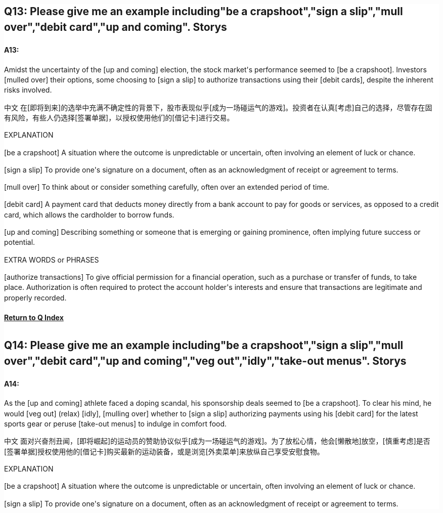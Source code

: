 ## <a name="question13"></a>Q13:   Please give me an example including"be a crapshoot","sign a slip","mull over","debit card","up and coming". Storys

#### A13: 
   Amidst the uncertainty of the [up and coming] election, the stock market's performance seemed to [be a crapshoot]. Investors [mulled over] their options, some choosing to [sign a slip] to authorize transactions using their [debit cards], despite the inherent risks involved.

中文  在[即将到来]的选举中充满不确定性的背景下，股市表现似乎[成为一场碰运气的游戏]。投资者在认真[考虑]自己的选择，尽管存在固有风险，有些人仍选择[签署单据]，以授权使用他们的[借记卡]进行交易。

EXPLANATION 

[be a crapshoot]  A situation where the outcome is unpredictable or uncertain, often involving an element of luck or chance.

[sign a slip]  To provide one's signature on a document, often as an acknowledgment of receipt or agreement to terms.

[mull over]  To think about or consider something carefully, often over an extended period of time.

[debit card]  A payment card that deducts money directly from a bank account to pay for goods or services, as opposed to a credit card, which allows the cardholder to borrow funds.

[up and coming]  Describing something or someone that is emerging or gaining prominence, often implying future success or potential.

EXTRA WORDS or PHRASES 

[authorize transactions]  To give official permission for a financial operation, such as a purchase or transfer of funds, to take place. Authorization is often required to protect the account holder's interests and ensure that transactions are legitimate and properly recorded.
#### [Return to Q Index](#section1)

## <a name="question14"></a>Q14:   Please give me an example including"be a crapshoot","sign a slip","mull over","debit card","up and coming","veg out","idly","take-out menus". Storys

#### A14: 
   As the [up and coming] athlete faced a doping scandal, his sponsorship deals seemed to [be a crapshoot]. To clear his mind, he would [veg out] (relax) [idly], [mulling over] whether to [sign a slip] authorizing payments using his [debit card] for the latest sports gear or peruse [take-out menus] to indulge in comfort food.

中文  面对兴奋剂丑闻，[即将崛起]的运动员的赞助协议似乎[成为一场碰运气的游戏]。为了放松心情，他会[懒散地]放空，[慎重考虑]是否[签署单据]授权使用他的[借记卡]购买最新的运动装备，或是浏览[外卖菜单]来放纵自己享受安慰食物。

EXPLANATION 

[be a crapshoot]  A situation where the outcome is unpredictable or uncertain, often involving an element of luck or chance.

[sign a slip]  To provide one's signature on a document, often as an acknowledgment of receipt or agreement to terms.
